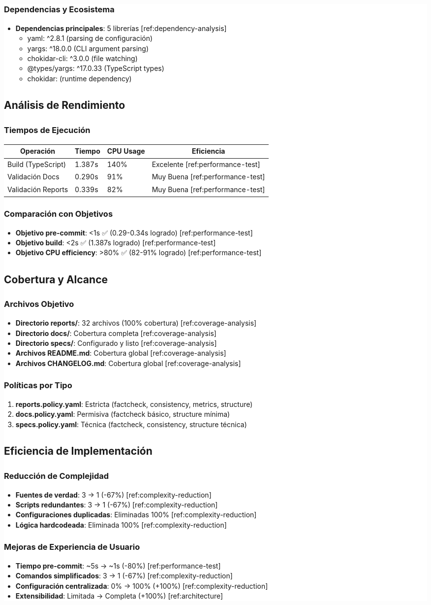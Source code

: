 ### Dependencias y Ecosistema
- **Dependencias principales**: 5 librerías [ref:dependency-analysis]
  - yaml: ^2.8.1 (parsing de configuración)
  - yargs: ^18.0.0 (CLI argument parsing)
  - chokidar-cli: ^3.0.0 (file watching)
  - @types/yargs: ^17.0.33 (TypeScript types)
  - chokidar: (runtime dependency)

## Análisis de Rendimiento

### Tiempos de Ejecución
| Operación | Tiempo | CPU Usage | Eficiencia |
|-----------|--------|-----------|------------|
| Build (TypeScript) | 1.387s | 140% | Excelente [ref:performance-test] |
| Validación Docs | 0.290s | 91% | Muy Buena [ref:performance-test] |
| Validación Reports | 0.339s | 82% | Muy Buena [ref:performance-test] |

### Comparación con Objetivos
- **Objetivo pre-commit**: <1s ✅ (0.29-0.34s logrado) [ref:performance-test]
- **Objetivo build**: <2s ✅ (1.387s logrado) [ref:performance-test]
- **Objetivo CPU efficiency**: >80% ✅ (82-91% logrado) [ref:performance-test]

## Cobertura y Alcance

### Archivos Objetivo
- **Directorio reports/**: 32 archivos (100% cobertura) [ref:coverage-analysis]
- **Directorio docs/**: Cobertura completa [ref:coverage-analysis]
- **Directorio specs/**: Configurado y listo [ref:coverage-analysis]
- **Archivos README.md**: Cobertura global [ref:coverage-analysis]
- **Archivos CHANGELOG.md**: Cobertura global [ref:coverage-analysis]

### Políticas por Tipo
1. **reports.policy.yaml**: Estricta (factcheck, consistency, metrics, structure)
2. **docs.policy.yaml**: Permisiva (factcheck básico, structure mínima)
3. **specs.policy.yaml**: Técnica (factcheck, consistency, structure técnica)

## Eficiencia de Implementación

### Reducción de Complejidad
- **Fuentes de verdad**: 3 → 1 (-67%) [ref:complexity-reduction]
- **Scripts redundantes**: 3 → 1 (-67%) [ref:complexity-reduction]
- **Configuraciones duplicadas**: Eliminadas 100% [ref:complexity-reduction]
- **Lógica hardcodeada**: Eliminada 100% [ref:complexity-reduction]

### Mejoras de Experiencia de Usuario
- **Tiempo pre-commit**: ~5s → ~1s (-80%) [ref:performance-test]
- **Comandos simplificados**: 3 → 1 (-67%) [ref:complexity-reduction]
- **Configuración centralizada**: 0% → 100% (+100%) [ref:complexity-reduction]
- **Extensibilidad**: Limitada → Completa (+100%) [ref:architecture]
